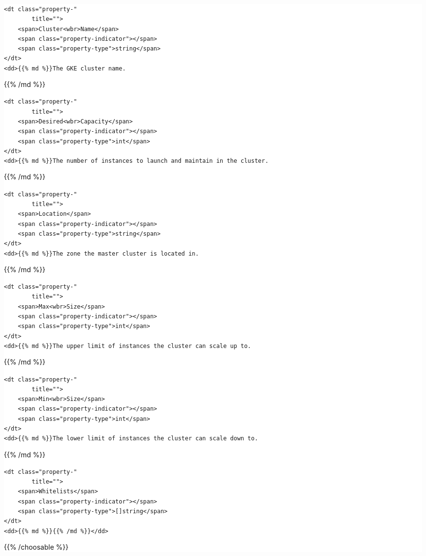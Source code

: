     <dt class="property-"
            title="">
        <span>Cluster<wbr>Name</span>
        <span class="property-indicator"></span>
        <span class="property-type">string</span>
    </dt>
    <dd>{{% md %}}The GKE cluster name.
{{% /md %}}</dd>

    <dt class="property-"
            title="">
        <span>Desired<wbr>Capacity</span>
        <span class="property-indicator"></span>
        <span class="property-type">int</span>
    </dt>
    <dd>{{% md %}}The number of instances to launch and maintain in the cluster. 
{{% /md %}}</dd>

    <dt class="property-"
            title="">
        <span>Location</span>
        <span class="property-indicator"></span>
        <span class="property-type">string</span>
    </dt>
    <dd>{{% md %}}The zone the master cluster is located in. 
{{% /md %}}</dd>

    <dt class="property-"
            title="">
        <span>Max<wbr>Size</span>
        <span class="property-indicator"></span>
        <span class="property-type">int</span>
    </dt>
    <dd>{{% md %}}The upper limit of instances the cluster can scale up to.
{{% /md %}}</dd>

    <dt class="property-"
            title="">
        <span>Min<wbr>Size</span>
        <span class="property-indicator"></span>
        <span class="property-type">int</span>
    </dt>
    <dd>{{% md %}}The lower limit of instances the cluster can scale down to.
{{% /md %}}</dd>

    <dt class="property-"
            title="">
        <span>Whitelists</span>
        <span class="property-indicator"></span>
        <span class="property-type">[]string</span>
    </dt>
    <dd>{{% md %}}{{% /md %}}</dd>

</dl>
{{% /choosable %}}
